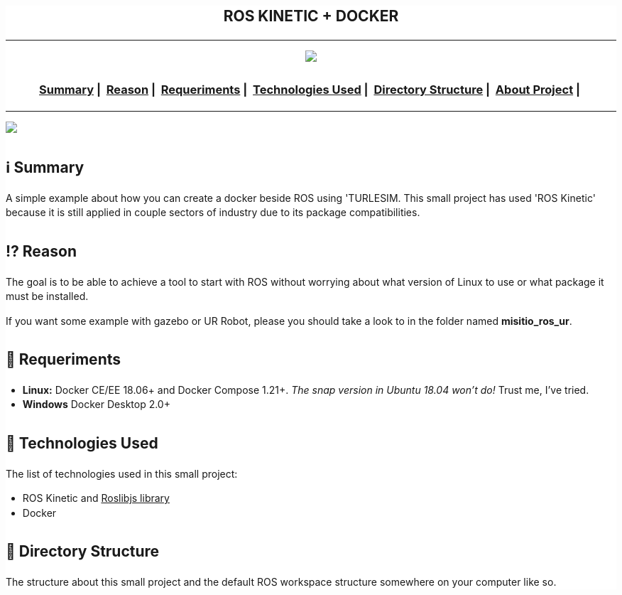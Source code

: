<h2 align="center">ROS KINETIC + DOCKER</h2>

___

<p align="center">
  <img src="https://1.bp.blogspot.com/-rg876GMzvEU/WWGqZUwr_4I/AAAAAAAACiI/Vpq38dr0FpoWv6InY-DPijzQ1iPYLKPUQCLcBGAs/s1600/ros-kinetic-kame-logo.png" width="300" heigth="300">
</p>


<h3 align="center">
  <a href="#information_source-summary">Summary</a>&nbsp;|&nbsp;
  <a href="#interrobang-reason">Reason</a>&nbsp;|&nbsp;
  <a href="#seedling-requeriments">Requeriments</a>&nbsp;|&nbsp;
  <a href="#rocket-technologies-used">Technologies Used</a>&nbsp;|&nbsp;
  <a href="#triangular_ruler-directory-structure">Directory Structure</a>&nbsp;|&nbsp;
  <a href="#whale2-about-project">About Project</a>&nbsp;|&nbsp;
</h3>


___

<img src="https://readme-maker.herokuapp.com/uploads/02f7dc855f34dc3a-result.png" width="1200">

## :information_source: Summary

A simple example about how you can create a docker beside ROS using 'TURLESIM.  This small project has used 'ROS Kinetic' because it is still applied in couple sectors of industry due to its package compatibilities.

## :interrobang: Reason

The goal is to be able to achieve a tool to start with ROS without worrying about what version of Linux to use or what package it must be installed. 

If you want some example with gazebo or UR Robot, please you should take a look to in the folder named **misitio_ros_ur**.

## :seedling: Requeriments

- **Linux:** Docker CE/EE 18.06+ and Docker Compose 1.21+. *The snap version in Ubuntu 18.04 won’t do!* Trust me, I’ve tried.
- **Windows** Docker Desktop 2.0+

## :rocket: Technologies Used

The list of technologies used in this small project:

- ROS Kinetic and [Roslibjs library](http://wiki.ros.org/roslibjs)
- Docker

## :triangular_ruler: Directory Structure

The structure about this small project and the default ROS workspace structure somewhere on your computer like so.

